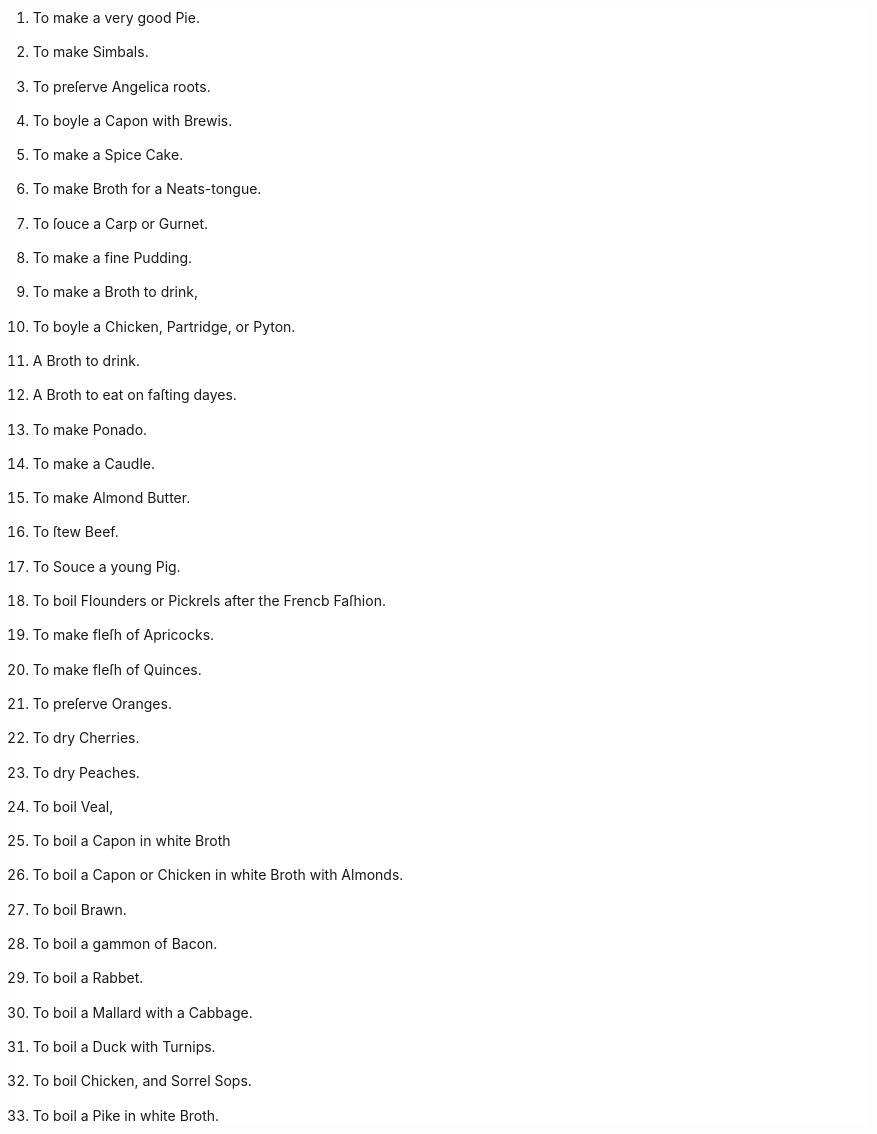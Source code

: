 1. To make a very good Pie.

1. To make Simbals.

1. To preſerve Angelica roots.

1. To boyle a Capon with Brewis.

1. To make a Spice Cake.

1. To make Broth for a Neats-tongue.

1. To ſouce a Carp or Gurnet.

1. To make a fine Pudding.

1. To make a Broth to drink,

1. To boyle a Chicken, Partridge, or Pyton.

1. A Broth to drink.

1. A Broth to eat on faſting dayes.

1. To make Ponado.

1. To make a Caudle.

1. To make Almond Butter.

1. To ſtew Beef.

1. To Souce a young Pig.

1. To boil Flounders or Pickrels after the Frencb Faſhion.

1. To make fleſh of Apricocks.

1. To make fleſh of Quinces.

1. To preſerve Oranges.

1. To dry Cherries.

1. To dry Peaches.

1. To boil Veal,

1. To boil a Capon in white Broth

1. To boil a Capon or Chicken in white Broth with Almonds.

1. To boil Brawn.

1. To boil a gammon of Bacon.

1. To boil a Rabbet.

1. To boil a Mallard with a Cabbage.

1. To boil a Duck with Turnips.

1. To boil Chicken, and Sorrel Sops.

1. To boil a Pike in white Broth.
